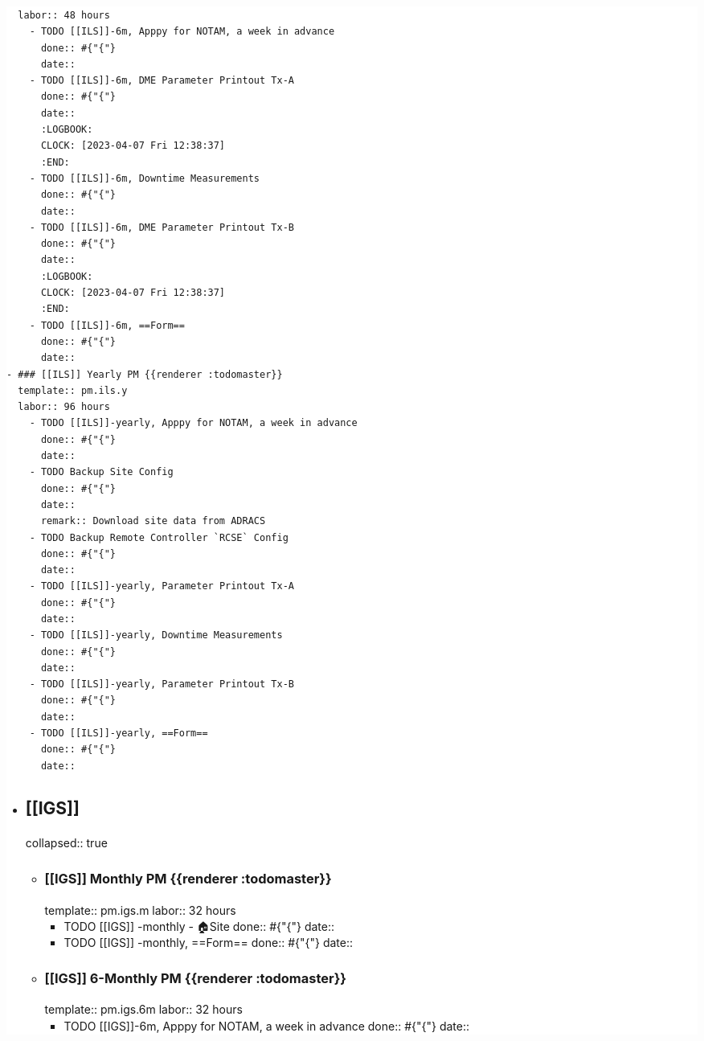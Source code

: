 	  labor:: 48 hours
		- TODO [[ILS]]-6m, Apppy for NOTAM, a week in advance 
		  done:: #{"{"}
		  date::
		- TODO [[ILS]]-6m, DME Parameter Printout Tx-A
		  done:: #{"{"}
		  date::
		  :LOGBOOK:
		  CLOCK: [2023-04-07 Fri 12:38:37]
		  :END:
		- TODO [[ILS]]-6m, Downtime Measurements
		  done:: #{"{"}
		  date::
		- TODO [[ILS]]-6m, DME Parameter Printout Tx-B
		  done:: #{"{"}
		  date::
		  :LOGBOOK:
		  CLOCK: [2023-04-07 Fri 12:38:37]
		  :END:
		- TODO [[ILS]]-6m, ==Form== 
		  done:: #{"{"}
		  date::
	- ### [[ILS]] Yearly PM {{renderer :todomaster}}
	  template:: pm.ils.y
	  labor:: 96 hours
		- TODO [[ILS]]-yearly, Apppy for NOTAM, a week in advance 
		  done:: #{"{"}
		  date::
		- TODO Backup Site Config
		  done:: #{"{"}
		  date:: 
		  remark:: Download site data from ADRACS
		- TODO Backup Remote Controller `RCSE` Config
		  done:: #{"{"}
		  date::
		- TODO [[ILS]]-yearly, Parameter Printout Tx-A
		  done:: #{"{"}
		  date::
		- TODO [[ILS]]-yearly, Downtime Measurements
		  done:: #{"{"}
		  date::
		- TODO [[ILS]]-yearly, Parameter Printout Tx-B
		  done:: #{"{"}
		  date::
		- TODO [[ILS]]-yearly, ==Form==
		  done:: #{"{"}
		  date::
- ## [[IGS]]
  collapsed:: true
	- ### [[IGS]] Monthly PM {{renderer :todomaster}}
	  template:: pm.igs.m
	  labor:: 32 hours
		- TODO [[IGS]] -monthly - 🏠️Site
		  done:: #{"{"}
		  date::
		- TODO [[IGS]] -monthly, ==Form==
		  done:: #{"{"}
		  date::
	- ### [[IGS]] 6-Monthly PM {{renderer :todomaster}}
	  template:: pm.igs.6m
	  labor:: 32 hours
		- TODO [[IGS]]-6m, Apppy for NOTAM, a week in advance 
		  done:: #{"{"}
		  date::